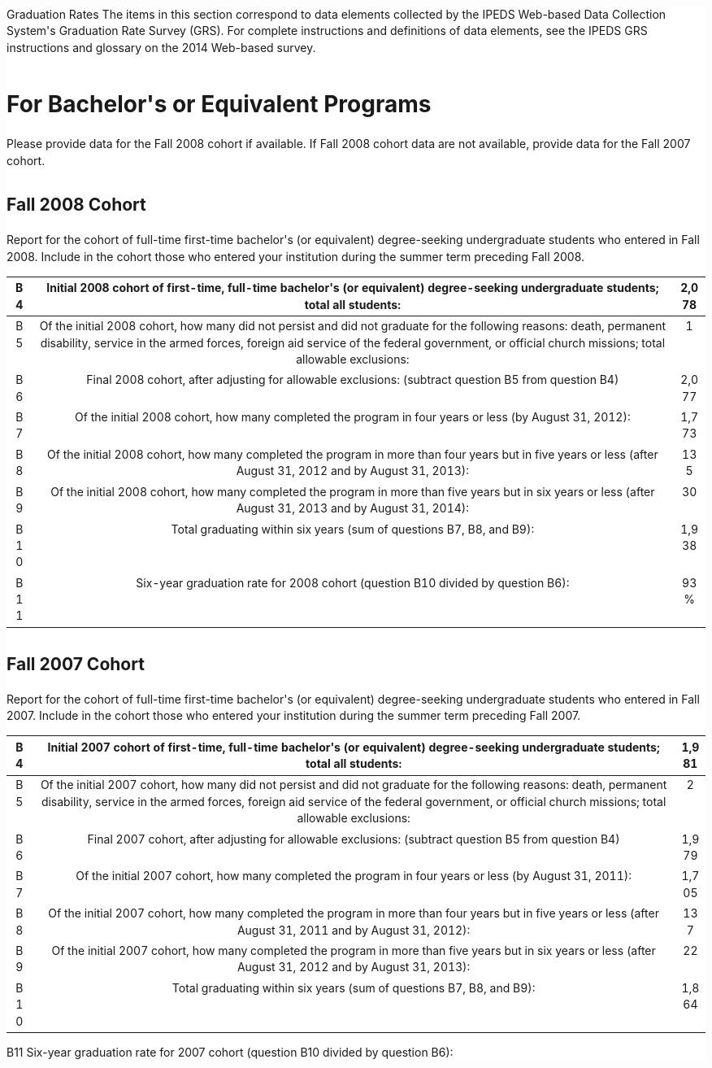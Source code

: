 Graduation Rates
The items in this section correspond to data elements collected by the IPEDS Web-based Data Collection System's Graduation Rate Survey (GRS). For complete instructions and definitions of data elements, see the IPEDS GRS instructions and glossary on the 2014 Web-based survey.

# For Bachelor's or Equivalent Programs 

Please provide data for the Fall 2008 cohort if available. If Fall 2008 cohort data are not available, provide data for the Fall 2007 cohort.

## Fall 2008 Cohort

Report for the cohort of full-time first-time bachelor's (or equivalent) degree-seeking undergraduate students who entered in Fall 2008. Include in the cohort those who entered your institution during the summer term preceding Fall 2008.

| B4 | Initial 2008 cohort of first-time, full-time bachelor's (or equivalent) degree-seeking undergraduate students; total all students: | 2,078 |
| :--: | :--: | :--: |
| B5 | Of the initial 2008 cohort, how many did not persist and did not graduate for the following reasons: death, permanent disability, service in the armed forces, foreign aid service of the federal government, or official church missions; total allowable exclusions: | 1 |
| B6 | Final 2008 cohort, after adjusting for allowable exclusions: (subtract question B5 from question B4) | 2,077 |
| B7 | Of the initial 2008 cohort, how many completed the program in four years or less (by August 31, 2012): | 1,773 |
| B8 | Of the initial 2008 cohort, how many completed the program in more than four years but in five years or less (after August 31, 2012 and by August 31, 2013): | 135 |
| B9 | Of the initial 2008 cohort, how many completed the program in more than five years but in six years or less (after August 31, 2013 and by August 31, 2014): | 30 |
| B10 | Total graduating within six years (sum of questions B7, B8, and B9): | 1,938 |
| B11 | Six-year graduation rate for 2008 cohort (question B10 divided by question B6): | $93 \%$ |

## Fall 2007 Cohort

Report for the cohort of full-time first-time bachelor's (or equivalent) degree-seeking undergraduate students who entered in Fall 2007. Include in the cohort those who entered your institution during the summer term preceding Fall 2007.

| B4 | Initial 2007 cohort of first-time, full-time bachelor's (or equivalent) degree-seeking undergraduate students; total all students: | 1,981 |
| :--: | :--: | :--: |
| B5 | Of the initial 2007 cohort, how many did not persist and did not graduate for the following reasons: death, permanent disability, service in the armed forces, foreign aid service of the federal government, or official church missions; total allowable exclusions: | 2 |
| B6 | Final 2007 cohort, after adjusting for allowable exclusions: (subtract question B5 from question B4) | 1,979 |
| B7 | Of the initial 2007 cohort, how many completed the program in four years or less (by August 31, 2011): | 1,705 |
| B8 | Of the initial 2007 cohort, how many completed the program in more than four years but in five years or less (after August 31, 2011 and by August 31, 2012): | 137 |
| B9 | Of the initial 2007 cohort, how many completed the program in more than five years but in six years or less (after August 31, 2012 and by August 31, 2013): | 22 |
| B10 | Total graduating within six years (sum of questions B7, B8, and B9): | 1,864 |
B11 Six-year graduation rate for 2007 cohort (question B10 divided by question B6):
